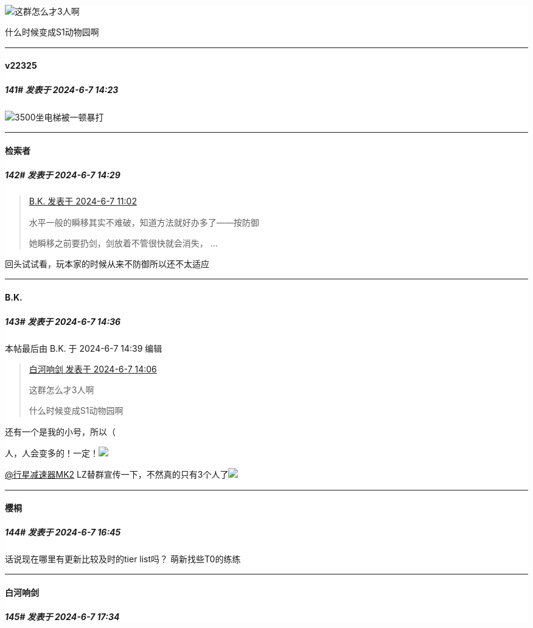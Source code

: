 <img src="https://static.saraba1st.com/image/smiley/face2017/049.png" referrerpolicy="no-referrer">这群怎么才3人啊

什么时候变成S1动物园啊


*****

####  v22325  
##### 141#       发表于 2024-6-7 14:23

<img src="https://static.saraba1st.com/image/smiley/face2017/185.png" referrerpolicy="no-referrer">3500坐电梯被一顿暴打

*****

####  检索者  
##### 142#       发表于 2024-6-7 14:29

<blockquote><a href="httphttps://bbs.saraba1st.com/2b/forum.php?mod=redirect&amp;goto=findpost&amp;pid=65140421&amp;ptid=2180551" target="_blank">B.K. 发表于 2024-6-7 11:02</a>

水平一般的瞬移其实不难破，知道方法就好办多了——按防御

她瞬移之前要扔剑，剑放着不管很快就会消失， ...</blockquote>
回头试试看，玩本家的时候从来不防御所以还不太适应


*****

####  B.K.  
##### 143#       发表于 2024-6-7 14:36

 本帖最后由 B.K. 于 2024-6-7 14:39 编辑 
<blockquote><a href="httphttps://bbs.saraba1st.com/2b/forum.php?mod=redirect&amp;goto=findpost&amp;pid=65142660&amp;ptid=2180551" target="_blank">白河响剑 发表于 2024-6-7 14:06</a>

这群怎么才3人啊

什么时候变成S1动物园啊</blockquote>
还有一个是我的小号，所以（

人，人会变多的！一定！<img src="https://static.saraba1st.com/image/smiley/face2017/076.png" referrerpolicy="no-referrer">

[@行星减速器MK2](https://bbs.saraba1st.com/2b/home.php?mod=space&amp;uid=504131) LZ替群宣传一下，不然真的只有3个人了<img src="https://static.saraba1st.com/image/smiley/face2017/067.png" referrerpolicy="no-referrer">


*****

####  樱桐  
##### 144#       发表于 2024-6-7 16:45

话说现在哪里有更新比较及时的tier list吗？ 萌新找些T0的练练


*****

####  白河响剑  
##### 145#       发表于 2024-6-7 17:34
